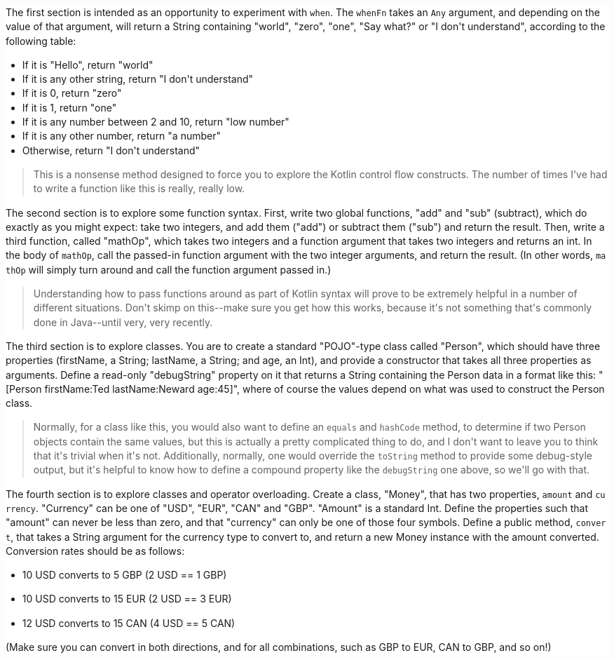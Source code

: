 The first section is intended as an opportunity to experiment with `when`. The `whenFn` takes an `Any` argument, and depending on the value of that argument, will return a String containing "world", "zero", "one", "Say what?" or "I don't understand", according to the following table:

* If it is "Hello", return "world"
* If it is any other string, return "I don't understand"
* If it is 0, return "zero"
* If it is 1, return "one"
* If it is any number between 2 and 10, return "low number"
* If it is any other number, return "a number"
* Otherwise, return "I don't understand"

> This is a nonsense method designed to force you to explore the Kotlin control flow constructs. The number of times I've had to write a function like this is really, really low.

The second section is to explore some function syntax. First, write two global functions, "add" and "sub" (subtract), which do exactly as you might expect: take two integers, and add them ("add") or subtract them ("sub") and return the result. Then, write a third function, called "mathOp", which takes two integers and a function argument that takes two integers and returns an int. In the body of `mathOp`, call the passed-in function argument with the two integer arguments, and return the result. (In other words, `mathOp` will simply turn around and call the function argument passed in.)

> Understanding how to pass functions around as part of Kotlin syntax will prove to be extremely helpful in a number of different situations. Don't skimp on this--make sure you get how this works, because it's not something that's commonly done in Java--until very, very recently.

The third section is to explore classes. You are to create a standard "POJO"-type class called "Person", which should have three properties (firstName, a String; lastName, a String; and age, an Int), and provide a constructor that takes all three properties as arguments. Define a read-only "debugString" property on it that returns a String containing the Person data in a format like this: "[Person firstName:Ted lastName:Neward age:45]", where of course the values depend on what was used to construct the Person class.

> Normally, for a class like this, you would also want to define an `equals` and `hashCode` method, to determine if two Person objects contain the same values, but this is actually a pretty complicated thing to do, and I don't want to leave you to think that it's trivial when it's not. Additionally, normally, one would override the `toString` method to provide some debug-style output, but it's helpful to know how to define a compound property like the `debugString` one above, so we'll go with that.

The fourth section is to explore classes and operator overloading. Create a class, "Money", that has two properties, `amount` and `currency`. "Currency" can be one of "USD", "EUR", "CAN" and "GBP". "Amount" is a standard Int. Define the properties such that "amount" can never be less than zero, and that "currency" can only be one of those four symbols. Define a public method, `convert`, that takes a String argument for the currency type to convert to, and return a new Money instance with the amount converted. Conversion rates should be as follows: 

* 10 USD converts to 5 GBP (2 USD == 1 GBP)

* 10 USD converts to 15 EUR (2 USD == 3 EUR)

* 12 USD converts to 15 CAN (4 USD == 5 CAN)

(Make sure you can convert in both directions, and for all combinations, such as GBP to EUR, CAN to GBP, and so on!) 
